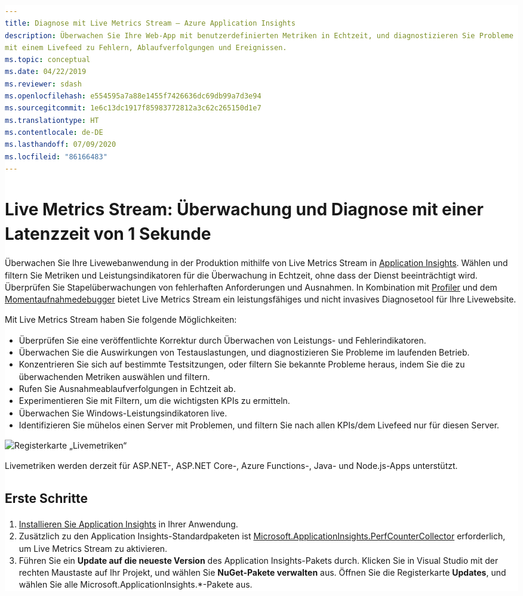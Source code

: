 ```yaml
---
title: Diagnose mit Live Metrics Stream – Azure Application Insights
description: Überwachen Sie Ihre Web-App mit benutzerdefinierten Metriken in Echtzeit, und diagnostizieren Sie Probleme mit einem Livefeed zu Fehlern, Ablaufverfolgungen und Ereignissen.
ms.topic: conceptual
ms.date: 04/22/2019
ms.reviewer: sdash
ms.openlocfilehash: e554595a7a88e1455f7426636dc69db99a7d3e94
ms.sourcegitcommit: 1e6c13dc1917f85983772812a3c62c265150d1e7
ms.translationtype: HT
ms.contentlocale: de-DE
ms.lasthandoff: 07/09/2020
ms.locfileid: "86166483"
---
```

# <a name="live-metrics-stream-monitor--diagnose-with-1-second-latency"></a>Live Metrics Stream: Überwachung und Diagnose mit einer Latenzzeit von 1 Sekunde

Überwachen Sie Ihre Livewebanwendung in der Produktion mithilfe von Live Metrics Stream in [Application Insights](../../azure-monitor/app/app-insights-overview.md). Wählen und filtern Sie Metriken und Leistungsindikatoren für die Überwachung in Echtzeit, ohne dass der Dienst beeinträchtigt wird. Überprüfen Sie Stapelüberwachungen von fehlerhaften Anforderungen und Ausnahmen. In Kombination mit [Profiler](../../azure-monitor/app/profiler.md) und dem [Momentaufnahmedebugger](../../azure-monitor/app/snapshot-debugger.md) bietet Live Metrics Stream ein leistungsfähiges und nicht invasives Diagnosetool für Ihre Livewebsite.

Mit Live Metrics Stream haben Sie folgende Möglichkeiten:

* Überprüfen Sie eine veröffentlichte Korrektur durch Überwachen von Leistungs- und Fehlerindikatoren.
* Überwachen Sie die Auswirkungen von Testauslastungen, und diagnostizieren Sie Probleme im laufenden Betrieb.
* Konzentrieren Sie sich auf bestimmte Testsitzungen, oder filtern Sie bekannte Probleme heraus, indem Sie die zu überwachenden Metriken auswählen und filtern.
* Rufen Sie Ausnahmeablaufverfolgungen in Echtzeit ab.
* Experimentieren Sie mit Filtern, um die wichtigsten KPIs zu ermitteln.
* Überwachen Sie Windows-Leistungsindikatoren live.
* Identifizieren Sie mühelos einen Server mit Problemen, und filtern Sie nach allen KPIs/dem Livefeed nur für diesen Server.

![Registerkarte „Livemetriken“](./media/live-stream/live-metric.png)

Livemetriken werden derzeit für ASP.NET-, ASP.NET Core-, Azure Functions-, Java- und Node.js-Apps unterstützt.

## <a name="get-started"></a>Erste Schritte

1. [Installieren Sie Application Insights](../../azure-monitor/azure-monitor-app-hub.yml) in Ihrer Anwendung.
2. Zusätzlich zu den Application Insights-Standardpaketen ist [Microsoft.ApplicationInsights.PerfCounterCollector](https://www.nuget.org/packages/Microsoft.ApplicationInsights.PerfCounterCollector/) erforderlich, um Live Metrics Stream zu aktivieren.
3. Führen Sie ein **Update auf die neueste Version** des Application Insights-Pakets durch. Klicken Sie in Visual Studio mit der rechten Maustaste auf Ihr Projekt, und wählen Sie **NuGet-Pakete verwalten** aus. Öffnen Sie die Registerkarte **Updates**, und wählen Sie alle Microsoft.ApplicationInsights.*-Pakete aus.

